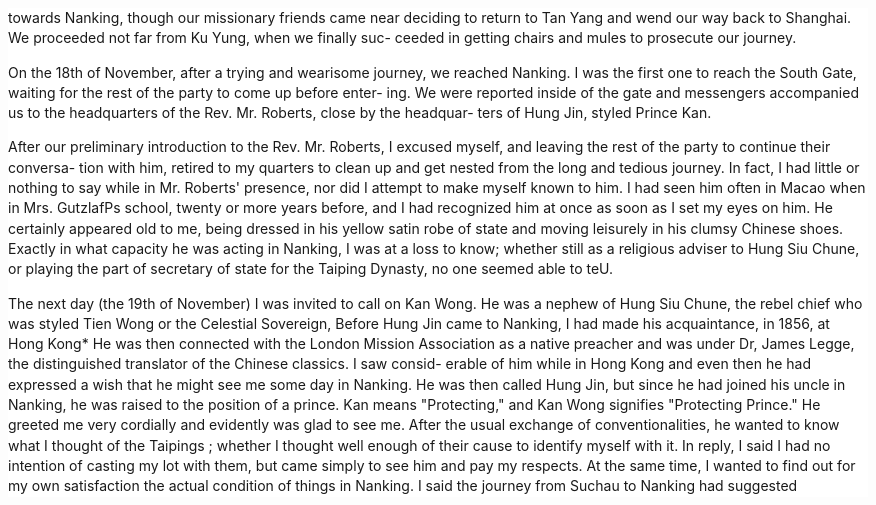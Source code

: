towards Nanking, though our missionary friends 
came near deciding to return to Tan Yang and 
wend our way back to Shanghai. We proceeded 
not far from Ku Yung, when we finally suc- 
ceeded in getting chairs and mules to prosecute 
our journey. 

On the 18th of November, after a trying and 
wearisome journey, we reached Nanking. I 
was the first one to reach the South Gate, waiting 
for the rest of the party to come up before enter- 
ing. We were reported inside of the gate and 
messengers accompanied us to the headquarters 
of the Rev. Mr. Roberts, close by the headquar- 
ters of Hung Jin, styled Prince Kan. 

After our preliminary introduction to the 
Rev. Mr. Roberts, I excused myself, and leaving 
the rest of the party to continue their conversa- 
tion with him, retired to my quarters to clean up 
and get nested from the long and tedious 
journey. In fact, I had little or nothing to say 
while in Mr. Roberts' presence, nor did I 
attempt to make myself known to him. I had 
seen him often in Macao when in Mrs. GutzlafPs 
school, twenty or more years before, and I had 
recognized him at once as soon as I set my eyes 
on him. He certainly appeared old to me, being 
dressed in his yellow satin robe of state and 
moving leisurely in his clumsy Chinese shoes. 
Exactly in what capacity he was acting in 
Nanking, I was at a loss to know; whether still 
as a religious adviser to Hung Siu Chune, 
or playing the part of secretary of state for 
the Taiping Dynasty, no one seemed able to 
teU. 

The next day (the 19th of November) I was 
invited to call on Kan Wong. He was 
a nephew of Hung Siu Chune, the rebel chief 
who was styled Tien Wong or the Celestial 
Sovereign, Before Hung Jin came to Nanking, 
I had made his acquaintance, in 1856, at Hong 
Kong* He was then connected with the London 
Mission Association as a native preacher and 
was under Dr, James Legge, the distinguished 
translator of the Chinese classics. I saw consid- 
erable of him while in Hong Kong and even 
then he had expressed a wish that he might 
see me some day in Nanking. He was then 
called Hung Jin, but since he had joined 
his uncle in Nanking, he was raised to the 
position of a prince. Kan means "Protecting," 
and Kan Wong signifies "Protecting Prince." 
He greeted me very cordially and evidently was 
glad to see me. After the usual exchange of 
conventionalities, he wanted to know what I 
thought of the Taipings ; whether I thought well 
enough of their cause to identify myself with it. 
In reply, I said I had no intention of casting 
my lot with them, but came simply to see him 
and pay my respects. At the same time, I 
wanted to find out for my own satisfaction the 
actual condition of things in Nanking. I said 
the journey from Suchau to Nanking had suggested 